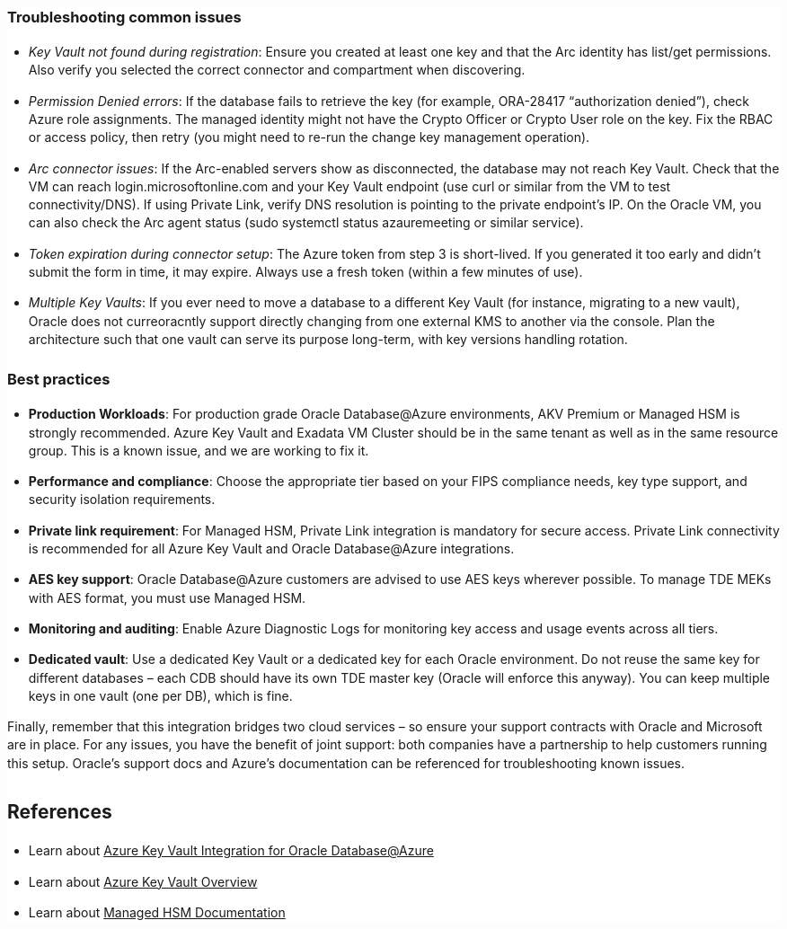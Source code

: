 ### Troubleshooting common issues 
* *Key Vault not found during registration*:  Ensure you created at least one key and that the Arc identity has list/get permissions. Also verify you selected the correct connector and compartment when discovering.

* *Permission Denied errors*: If the database fails to retrieve the key (for example, ORA-28417 “authorization denied”), check Azure role assignments. The managed identity might not have the Crypto Officer or Crypto User role on the key. Fix the RBAC or access policy, then retry (you might need to re-run the change key management operation).
* *Arc connector issues*: If the Arc-enabled servers show as disconnected, the database may not reach Key Vault. Check that the VM can reach login.microsoftonline.com and your Key Vault endpoint (use curl or similar from the VM to test connectivity/DNS). If using Private Link, verify DNS resolution is pointing to the private endpoint’s IP. On the Oracle VM, you can also check the Arc agent status (sudo systemctl status azauremeeting or similar service).
* *Token expiration during connector setup*: The Azure token from step 3 is short-lived. If you generated it too early and didn’t submit the form in time, it may expire. Always use a fresh token (within a few minutes of use).
* *Multiple Key Vaults*: If you ever need to move a database to a different Key Vault (for instance, migrating to a new vault), Oracle does not curreoracntly support directly changing from one external KMS to another via the console. Plan the architecture such that one vault can serve its purpose long-term, with key versions handling rotation.

### Best practices 
* **Production Workloads**: For production grade Oracle Database@Azure environments, AKV Premium or Managed HSM is strongly recommended. Azure Key Vault and Exadata VM Cluster should be in the same tenant as well as in the same resource group. This is a known issue, and we are working to fix it.
* **Performance and compliance**: Choose the appropriate tier based on your FIPS compliance needs, key type support, and security isolation requirements.

* **Private link requirement**: For Managed HSM, Private Link integration is mandatory for secure access.
    Private Link connectivity is recommended for all Azure Key Vault and Oracle Database@Azure integrations.

* **AES key support**: Oracle Database@Azure customers are advised to use AES keys wherever possible. To manage TDE MEKs with AES format, you must use Managed HSM.

* **Monitoring and auditing**: Enable Azure Diagnostic Logs for monitoring key access and usage events across all tiers.

*  **Dedicated vault**:    Use a dedicated Key Vault or a dedicated key for each Oracle environment. Do not reuse the same key for different databases – each CDB should have its own TDE master key (Oracle will enforce this anyway). You can keep multiple keys in one vault (one per DB), which is fine.

Finally, remember that this integration bridges two cloud services – so ensure your support contracts with Oracle and Microsoft are in place. For any issues, you have the benefit of joint support: both companies have a partnership to help customers running this setup. Oracle’s support docs and Azure’s documentation can be referenced for troubleshooting known issues.

## References

* Learn about [Azure Key Vault Integration for Oracle Database@Azure](https://docs.oracle.com/en-us/iaas/Content/database-at-azure-exadata/odexa-managing-exadata-database-services-azure.html#GUID-F1EAD7CE-73E1-41B2-AA3A-21B7657A95E1)

* Learn about [Azure Key Vault Overview](/azure/key-vault/general/overview)

* Learn about [Managed HSM Documentation](/azure/key-vault/managed-hsm/overview)